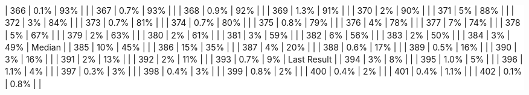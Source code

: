 | 366 | 0.1% | 93% |  |
| 367 | 0.7% | 93% |  |
| 368 | 0.9% | 92% |  |
| 369 | 1.3% | 91% |  |
| 370 | 2% | 90% |  |
| 371 | 5% | 88% |  |
| 372 | 3% | 84% |  |
| 373 | 0.7% | 81% |  |
| 374 | 0.7% | 80% |  |
| 375 | 0.8% | 79% |  |
| 376 | 4% | 78% |  |
| 377 | 7% | 74% |  |
| 378 | 5% | 67% |  |
| 379 | 2% | 63% |  |
| 380 | 2% | 61% |  |
| 381 | 3% | 59% |  |
| 382 | 6% | 56% |  |
| 383 | 2% | 50% |  |
| 384 | 3% | 49% | Median |
| 385 | 10% | 45% |  |
| 386 | 15% | 35% |  |
| 387 | 4% | 20% |  |
| 388 | 0.6% | 17% |  |
| 389 | 0.5% | 16% |  |
| 390 | 3% | 16% |  |
| 391 | 2% | 13% |  |
| 392 | 2% | 11% |  |
| 393 | 0.7% | 9% | Last Result |
| 394 | 3% | 8% |  |
| 395 | 1.0% | 5% |  |
| 396 | 1.1% | 4% |  |
| 397 | 0.3% | 3% |  |
| 398 | 0.4% | 3% |  |
| 399 | 0.8% | 2% |  |
| 400 | 0.4% | 2% |  |
| 401 | 0.4% | 1.1% |  |
| 402 | 0.1% | 0.8% |  |